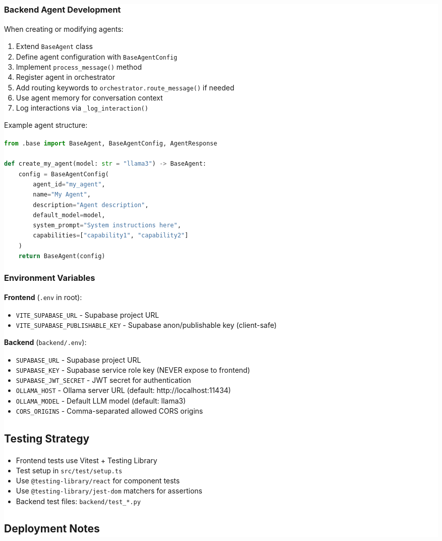### Backend Agent Development

When creating or modifying agents:

1. Extend `BaseAgent` class
2. Define agent configuration with `BaseAgentConfig`
3. Implement `process_message()` method
4. Register agent in orchestrator
5. Add routing keywords to `orchestrator.route_message()` if needed
6. Use agent memory for conversation context
7. Log interactions via `_log_interaction()`

Example agent structure:
```python
from .base import BaseAgent, BaseAgentConfig, AgentResponse

def create_my_agent(model: str = "llama3") -> BaseAgent:
    config = BaseAgentConfig(
        agent_id="my_agent",
        name="My Agent",
        description="Agent description",
        default_model=model,
        system_prompt="System instructions here",
        capabilities=["capability1", "capability2"]
    )
    return BaseAgent(config)
```

### Environment Variables

**Frontend** (`.env` in root):
- `VITE_SUPABASE_URL` - Supabase project URL
- `VITE_SUPABASE_PUBLISHABLE_KEY` - Supabase anon/publishable key (client-safe)

**Backend** (`backend/.env`):
- `SUPABASE_URL` - Supabase project URL
- `SUPABASE_KEY` - Supabase service role key (NEVER expose to frontend)
- `SUPABASE_JWT_SECRET` - JWT secret for authentication
- `OLLAMA_HOST` - Ollama server URL (default: http://localhost:11434)
- `OLLAMA_MODEL` - Default LLM model (default: llama3)
- `CORS_ORIGINS` - Comma-separated allowed CORS origins

## Testing Strategy

- Frontend tests use Vitest + Testing Library
- Test setup in `src/test/setup.ts`
- Use `@testing-library/react` for component tests
- Use `@testing-library/jest-dom` matchers for assertions
- Backend test files: `backend/test_*.py`

## Deployment Notes
